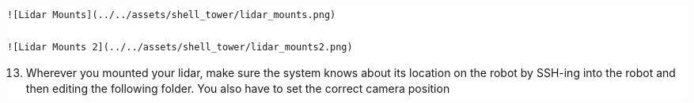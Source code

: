     ![Lidar Mounts](../../assets/shell_tower/lidar_mounts.png)

    ![Lidar Mounts 2](../../assets/shell_tower/lidar_mounts2.png)

13. Wherever you mounted your lidar, make sure the system knows about its location on the robot by SSH-ing into the robot and then editing the following folder. You also have to set the correct camera position
 